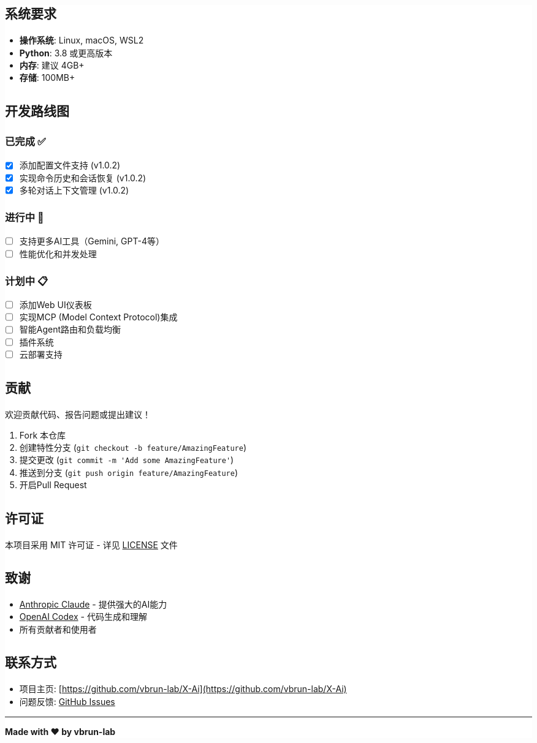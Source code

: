 ## 系统要求

- **操作系统**: Linux, macOS, WSL2
- **Python**: 3.8 或更高版本
- **内存**: 建议 4GB+
- **存储**: 100MB+

## 开发路线图

### 已完成 ✅
- [x] 添加配置文件支持 (v1.0.2)
- [x] 实现命令历史和会话恢复 (v1.0.2)
- [x] 多轮对话上下文管理 (v1.0.2)

### 进行中 🚧
- [ ] 支持更多AI工具（Gemini, GPT-4等）
- [ ] 性能优化和并发处理

### 计划中 📋
- [ ] 添加Web UI仪表板
- [ ] 实现MCP (Model Context Protocol)集成
- [ ] 智能Agent路由和负载均衡
- [ ] 插件系统
- [ ] 云部署支持

## 贡献

欢迎贡献代码、报告问题或提出建议！

1. Fork 本仓库
2. 创建特性分支 (`git checkout -b feature/AmazingFeature`)
3. 提交更改 (`git commit -m 'Add some AmazingFeature'`)
4. 推送到分支 (`git push origin feature/AmazingFeature`)
5. 开启Pull Request

## 许可证

本项目采用 MIT 许可证 - 详见 [LICENSE](LICENSE) 文件

## 致谢

- [Anthropic Claude](https://www.anthropic.com/) - 提供强大的AI能力
- [OpenAI Codex](https://openai.com/blog/openai-codex) - 代码生成和理解
- 所有贡献者和使用者

## 联系方式

- 项目主页: [https://github.com/vbrun-lab/X-Ai](https://github.com/vbrun-lab/X-Ai)
- 问题反馈: [GitHub Issues](https://github.com/vbrun-lab/X-Ai/issues)

---

**Made with ❤️ by vbrun-lab**
